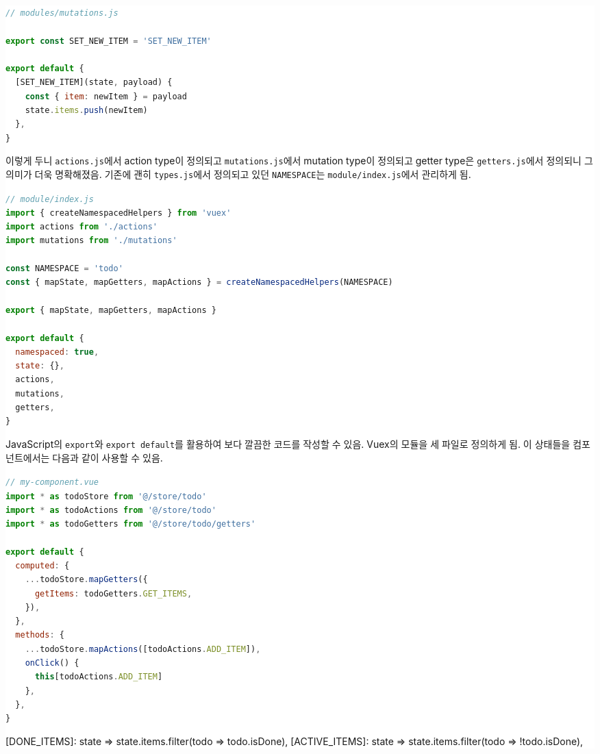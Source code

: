 ```js
// modules/mutations.js

export const SET_NEW_ITEM = 'SET_NEW_ITEM'

export default {
  [SET_NEW_ITEM](state, payload) {
    const { item: newItem } = payload
    state.items.push(newItem)
  },
}
```

이렇게 두니 `actions.js`에서 action type이 정의되고 `mutations.js`에서 mutation type이 정의되고 getter type은 `getters.js`에서 정의되니 그 의미가 더욱 명확해졌음. 기존에 괜히 `types.js`에서 정의되고 있던 `NAMESPACE`는 `module/index.js`에서 관리하게 됨.

```js
// module/index.js
import { createNamespacedHelpers } from 'vuex'
import actions from './actions'
import mutations from './mutations'

const NAMESPACE = 'todo'
const { mapState, mapGetters, mapActions } = createNamespacedHelpers(NAMESPACE)

export { mapState, mapGetters, mapActions }

export default {
  namespaced: true,
  state: {},
  actions,
  mutations,
  getters,
}
```

JavaScript의 `export`와 `export default`를 활용하여 보다 깔끔한 코드를 작성할 수 있음. Vuex의 모듈을 세 파일로 정의하게 됨. 이 상태들을 컴포넌트에서는 다음과 같이 사용할 수 있음.

```js
// my-component.vue
import * as todoStore from '@/store/todo'
import * as todoActions from '@/store/todo'
import * as todoGetters from '@/store/todo/getters'

export default {
  computed: {
    ...todoStore.mapGetters({
      getItems: todoGetters.GET_ITEMS,
    }),
  },
  methods: {
    ...todoStore.mapActions([todoActions.ADD_ITEM]),
    onClick() {
      this[todoActions.ADD_ITEM]
    },
  },
}
```


  [DONE_ITEMS]: state => state.items.filter(todo => todo.isDone),
  [ACTIVE_ITEMS]: state => state.items.filter(todo => !todo.isDone),